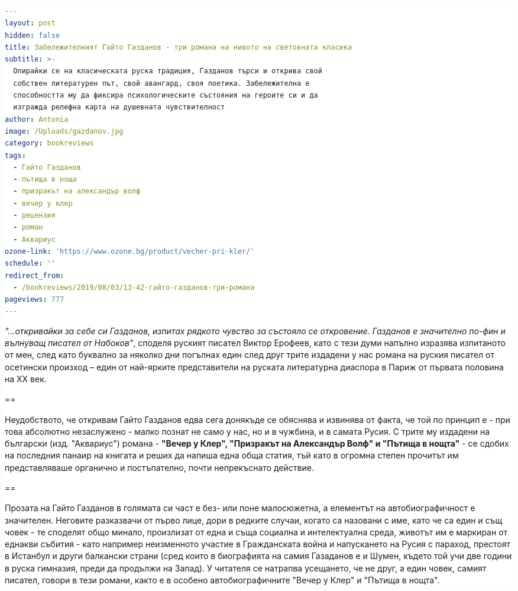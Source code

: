 ```yaml
---
layout: post
hidden: false
title: Забележителният Гайто Газданов - три романа на нивото на световната класика
subtitle: >-
  Опирайки се на класическата руска традиция, Газданов търси и открива свой
  собствен литературен път, свой авангард, своя поетика. Забележителна е
  способността му да фиксира психологическите състояния на героите си и да
  изгражда релефна карта на душевната чувствителност
author: Antonia
image: /Uploads/gazdanov.jpg
category: bookreviews
tags:
  - Гайто Газданов
  - пътища в ноща
  - призракът на александър волф
  - вечер у клер
  - рецензия
  - роман
  - Аквариус
ozone-link: 'https://www.ozone.bg/product/vecher-pri-kler/'
schedule: ''
redirect_from:
  - /bookreviews/2019/08/03/13-42-гайто-газданов-три-романа
pageviews: 777
---
```

_"...откривайки за себе си Газданов, изпитах рядкото чувство за състояло се откровение. Газданов е значително по-фин и вълнуващ писател от Набоков"_, споделя руският писател Виктор Ерофеев, като с тези думи напълно изразява изпитаното от мен, след като буквално за няколко дни погълнах един след друг трите издадени у нас романа на руския писател от осетински произход – един от най-ярките представители на руската литературна диаспора в Париж от първата половина на XX век. 

\==

Неудобството, че откривам Гайто Газданов едва сега донякъде се обяснява и извинява от факта, че той по принцип е - при това абсолютно незаслужено - малко познат не само у нас, но и в чужбина, и в самата Русия. С трите му издадени на български (изд. "Аквариус") романа - **"Вечер у Клер", "Призракът на Александър Волф" и "Пътища в нощта"** - се сдобих на последния панаир на книгата и реших да напиша една обща статия, тъй като в огромна степен прочитът им представляваше органично и постъпателно, почти непрекъснато действие. 

\==

Прозата на Гайто Газданов в голямата си част е без- или поне малосюжетна, а елементът на автобиографичност е значителен. Неговите разказвачи от първо лице, дори в редките случаи, когато са назовани с име, като че са един и същ човек - те споделят общо минало, произлизат от една и съща социална и интелектуална среда, животът им е маркиран от еднакви събития - като например неизменното участие в Гражданската война и напускането на Русия с параход, престоят в Истанбул и други балкански страни (сред които в биографията на самия Газаданов е и Шумен, където той учи две години в руска гимназия, преди да продължи на Запад). У читателя се натрапва усещането, че не друг, а един човек, самият писател, говори в тези романи, както е в особено автобиографичните "Вечер у Клер" и "Пътища в нощта". 
